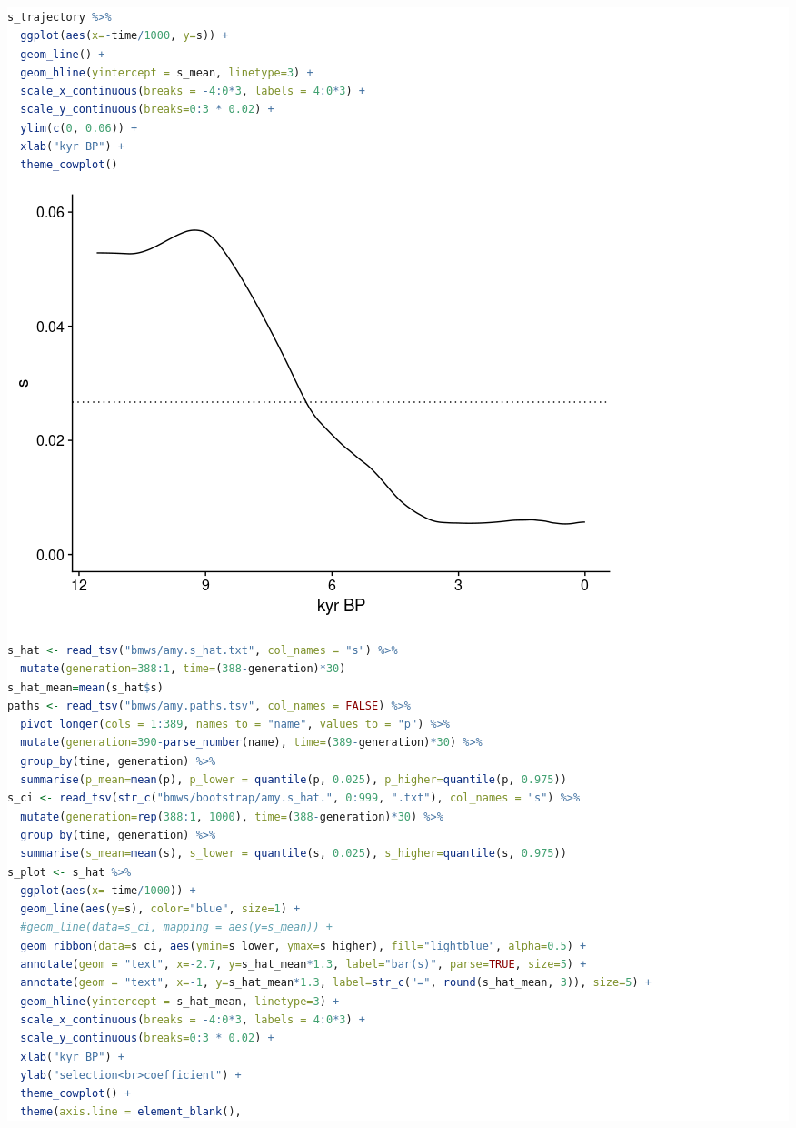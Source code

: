 ``` r
s_trajectory %>%
  ggplot(aes(x=-time/1000, y=s)) +
  geom_line() +
  geom_hline(yintercept = s_mean, linetype=3) +
  scale_x_continuous(breaks = -4:0*3, labels = 4:0*3) +
  scale_y_continuous(breaks=0:3 * 0.02) +
  ylim(c(0, 0.06)) +
  xlab("kyr BP") +
  theme_cowplot()
```

![](selection_analysis_files/figure-gfm/unnamed-chunk-22-2.png)

``` r
s_hat <- read_tsv("bmws/amy.s_hat.txt", col_names = "s") %>%
  mutate(generation=388:1, time=(388-generation)*30)
s_hat_mean=mean(s_hat$s)
paths <- read_tsv("bmws/amy.paths.tsv", col_names = FALSE) %>%
  pivot_longer(cols = 1:389, names_to = "name", values_to = "p") %>%
  mutate(generation=390-parse_number(name), time=(389-generation)*30) %>%
  group_by(time, generation) %>%
  summarise(p_mean=mean(p), p_lower = quantile(p, 0.025), p_higher=quantile(p, 0.975))
s_ci <- read_tsv(str_c("bmws/bootstrap/amy.s_hat.", 0:999, ".txt"), col_names = "s") %>%
  mutate(generation=rep(388:1, 1000), time=(388-generation)*30) %>%
  group_by(time, generation) %>%
  summarise(s_mean=mean(s), s_lower = quantile(s, 0.025), s_higher=quantile(s, 0.975))
s_plot <- s_hat %>%
  ggplot(aes(x=-time/1000)) +
  geom_line(aes(y=s), color="blue", size=1) +
  #geom_line(data=s_ci, mapping = aes(y=s_mean)) +
  geom_ribbon(data=s_ci, aes(ymin=s_lower, ymax=s_higher), fill="lightblue", alpha=0.5) +
  annotate(geom = "text", x=-2.7, y=s_hat_mean*1.3, label="bar(s)", parse=TRUE, size=5) +
  annotate(geom = "text", x=-1, y=s_hat_mean*1.3, label=str_c("=", round(s_hat_mean, 3)), size=5) +
  geom_hline(yintercept = s_hat_mean, linetype=3) +
  scale_x_continuous(breaks = -4:0*3, labels = 4:0*3) +
  scale_y_continuous(breaks=0:3 * 0.02) +
  xlab("kyr BP") +
  ylab("selection<br>coefficient") +
  theme_cowplot() +
  theme(axis.line = element_blank(),
```